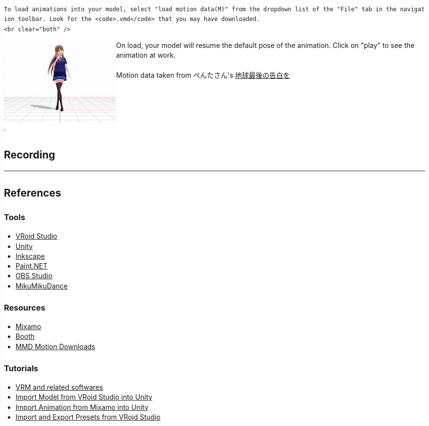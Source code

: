     To load animations into your model, select "load motion data(M)" from the dropdown list of the "File" tab in the navigation toolbar. Look for the <code>.vmd</code> that you may have downloaded.
    <br clear="both" />
</p>
<p>
    <img src="images/mikumikudance_demo.gif" alt="mikumikudance demo performance" align="left" />
    On load, your model will resume the default pose of the animation. Click on "play" to see the animation at work.
    <br><br>
    Motion data taken from ぺんたさん's <a href="https://www.nicovideo.jp/watch/sm25418510">地球最後の告白を</a>
    <br clear="both" />.
</p>

## Recording

---

## References

### Tools

- [VRoid Studio](https://vroid.com/en/studio)
- [Unity](https://unity.com/)
- [Inkscape](https://inkscape.org/)
- [Paint.NET](https://www.getpaint.net/)
- [OBS Studio](https://obsproject.com/)
- [MikuMikuDance](https://learnmmd.com/downloads/)

### Resources
- [Mixamo](https://www.mixamo.com/)
- [Booth](https://booth.pm/en)
- [MMD Motion Downloads](https://mmdmotiondl.tumblr.com/)

### Tutorials

- [VRM and related softwares](https://vrm.dev/en/vrm/vrm_about.html)
- [Import Model from VRoid Studio into Unity](https://www.youtube.com/watch?v=IrIn9wRYqUI&ab_channel=ReForgeMode-UnityTutorials)
- [Import Animation from Mixamo into Unity](https://www.youtube.com/watch?v=4iQIqB5ewOw&ab_channel=ReForgeMode-UnityTutorials)
- [Import and Export Presets from VRoid Studio](https://www.youtube.com/watch?v=8fyBiXvkvS4&ab_channel=LadyAska)
